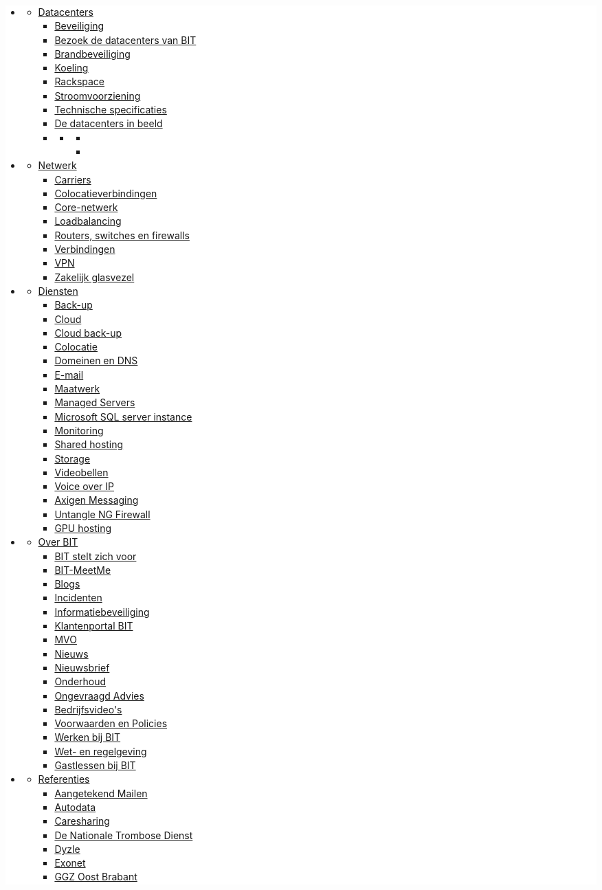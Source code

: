 * * [Datacenters](https://www.bit.nl/datacenters)
    * [Beveiliging](https://www.bit.nl/beveiliging)
    * [Bezoek de datacenters van BIT](https://www.bit.nl/bezoek-datacenters-bit)
    * [Brandbeveiliging](https://www.bit.nl/brandbeveiliging)
    * [Koeling](https://www.bit.nl/koeling)
    * [Rackspace](https://www.bit.nl/rackspace)
    * [Stroomvoorziening](https://www.bit.nl/stroomvoorziening)
    * [Technische specificaties](https://www.bit.nl/technische-specificaties)
    * [De datacenters in beeld](https://www.bit.nl/video-datacenters)
    * * [](https://mastodon.bit.nl/@bit)
        * [](https://www.linkedin.com/company/bitnl/)
        * [](https://www.youtube.com/channel/UC8zB0RY1MWZrJrGVGTjUaDQ)
* * [Netwerk](https://www.bit.nl/algemeen-netwerk)
    * [Carriers](https://www.bit.nl/carriers)
    * [Colocatieverbindingen](https://www.bit.nl/colocatieverbindingen)
    * [Core-netwerk](https://www.bit.nl/core-netwerk)
    * [Loadbalancing](https://www.bit.nl/load-balancing)
    * [Routers, switches en firewalls](https://www.bit.nl/routers-switches-firewalls)
    * [Verbindingen](https://www.bit.nl/verbindingen)
    * [VPN](https://www.bit.nl/vpn)
    * [Zakelijk glasvezel](https://www.bit.nl/zakelijk-glasvezel)
* * [Diensten](https://www.bit.nl/algemeen-diensten)
    * [Back-up](https://www.bit.nl/back-up)
    * [Cloud](https://www.bit.nl/cloud)
    * [Cloud back-up](https://www.bit.nl/cloud-back-up)
    * [Colocatie](https://www.bit.nl/colocatie)
    * [Domeinen en DNS](https://www.bit.nl/domeinen)
    * [E-mail](https://www.bit.nl/email)
    * [Maatwerk](https://www.bit.nl/maatwerk)
    * [Managed Servers](https://www.bit.nl/managed-servers)
    * [Microsoft SQL server instance](https://www.bit.nl/microsoft-sql-instance)
    * [Monitoring](https://www.bit.nl/monitoring)
    * [Shared hosting](https://www.bit.nl/shared-hosting)
    * [Storage](https://www.bit.nl/storage)
    * [Videobellen](https://www.bit.nl/videobellen)
    * [Voice over IP](https://www.bit.nl/voice-over-ip)
    * [Axigen Messaging](https://www.bit.nl/axigen)
    * [Untangle NG Firewall](https://untangle.bit.nl/)
    * [GPU hosting](https://www.bit.nl/gpu-hosting)
* * [Over BIT](https://www.bit.nl/over-bit)
    * [BIT stelt zich voor](https://www.bit.nl/bedrijfsvideo)
    * [BIT-MeetMe](https://www.bit.nl/nl/over-bit/bit-meetme)
    * [Blogs](https://www.bit.nl/blogs)
    * [Incidenten](https://www.bit.nl/incidenten)
    * [Informatiebeveiliging](https://www.bit.nl/informatiebeveiliging)
    * [Klantenportal BIT](https://www.bit.nl/klantenportal-bit)
    * [MVO](https://www.bit.nl/mvo)
    * [Nieuws](https://www.bit.nl/nieuws)
    * [Nieuwsbrief](https://www.bit.nl/nieuwsbrief)
    * [Onderhoud](https://www.bit.nl/onderhoud)
    * [Ongevraagd Advies](https://www.bit.nl/ongevraagd-advies)
    * [Bedrijfsvideo's](https://www.bit.nl/bedrijfsvideos)
    * [Voorwaarden en Policies](https://www.bit.nl/nl/over-bit/voorwaarden-en-policies)
    * [Werken bij BIT](https://www.bit.nl/werken-bij-bit)
    * [Wet- en regelgeving](https://www.bit.nl/nl/over-bit/wetten-en-regels)
    * [Gastlessen bij BIT](https://www.bit.nl/gastlessen-bij-bit)
* * [Referenties](https://www.bit.nl/referenties)
    * [Aangetekend Mailen](https://www.bit.nl/nl/onzeklanten/aangetekendmailen)
    * [Autodata](https://www.bit.nl/autodata)
    * [Caresharing](https://www.bit.nl/caresharing)
    * [De Nationale Trombose Dienst](https://www.bit.nl/nationaletrombosedienst)
    * [Dyzle](https://www.bit.nl/dyzle)
    * [Exonet](https://www.bit.nl/exonet)
    * [GGZ Oost Brabant](https://www.bit.nl/ggz-oost-brabant)